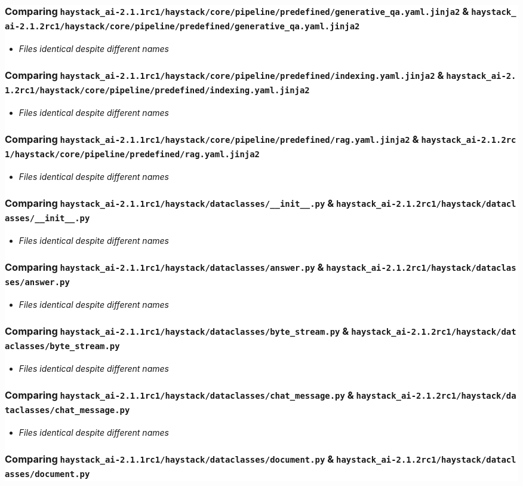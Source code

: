 ### Comparing `haystack_ai-2.1.1rc1/haystack/core/pipeline/predefined/generative_qa.yaml.jinja2` & `haystack_ai-2.1.2rc1/haystack/core/pipeline/predefined/generative_qa.yaml.jinja2`

 * *Files identical despite different names*

### Comparing `haystack_ai-2.1.1rc1/haystack/core/pipeline/predefined/indexing.yaml.jinja2` & `haystack_ai-2.1.2rc1/haystack/core/pipeline/predefined/indexing.yaml.jinja2`

 * *Files identical despite different names*

### Comparing `haystack_ai-2.1.1rc1/haystack/core/pipeline/predefined/rag.yaml.jinja2` & `haystack_ai-2.1.2rc1/haystack/core/pipeline/predefined/rag.yaml.jinja2`

 * *Files identical despite different names*

### Comparing `haystack_ai-2.1.1rc1/haystack/dataclasses/__init__.py` & `haystack_ai-2.1.2rc1/haystack/dataclasses/__init__.py`

 * *Files identical despite different names*

### Comparing `haystack_ai-2.1.1rc1/haystack/dataclasses/answer.py` & `haystack_ai-2.1.2rc1/haystack/dataclasses/answer.py`

 * *Files identical despite different names*

### Comparing `haystack_ai-2.1.1rc1/haystack/dataclasses/byte_stream.py` & `haystack_ai-2.1.2rc1/haystack/dataclasses/byte_stream.py`

 * *Files identical despite different names*

### Comparing `haystack_ai-2.1.1rc1/haystack/dataclasses/chat_message.py` & `haystack_ai-2.1.2rc1/haystack/dataclasses/chat_message.py`

 * *Files identical despite different names*

### Comparing `haystack_ai-2.1.1rc1/haystack/dataclasses/document.py` & `haystack_ai-2.1.2rc1/haystack/dataclasses/document.py`

